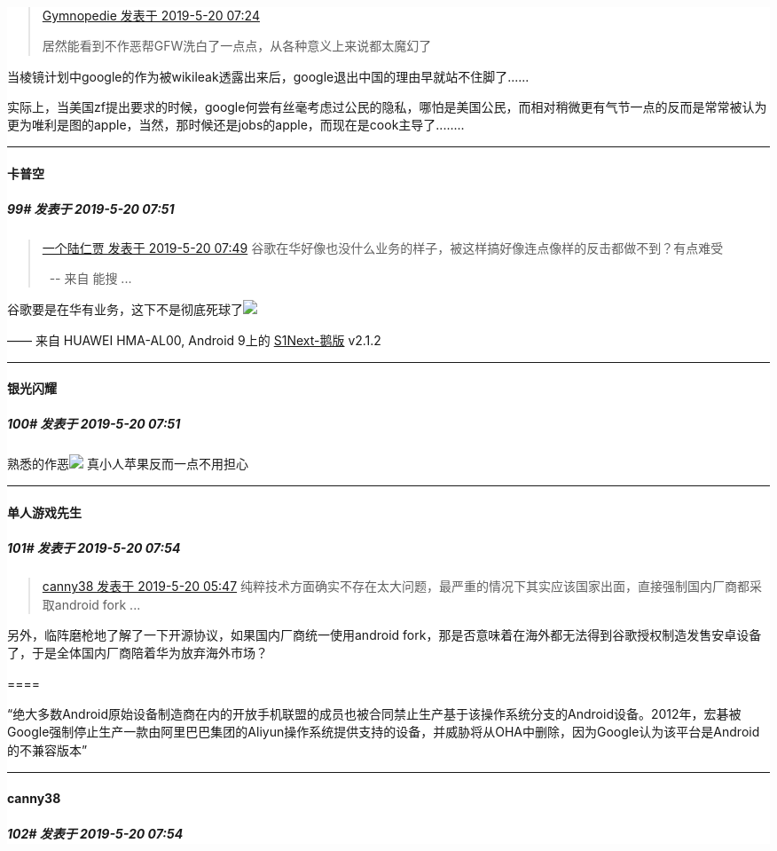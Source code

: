 <blockquote><a href="httphttps://bbs.saraba1st.com/2b/forum.php?mod=redirect&amp;goto=findpost&amp;pid=43768754&amp;ptid=1832805" target="_blank">Gymnopedie 发表于 2019-5-20 07:24</a>

居然能看到不作恶帮GFW洗白了一点点，从各种意义上来说都太魔幻了</blockquote>
当棱镜计划中google的作为被wikileak透露出来后，google退出中国的理由早就站不住脚了......

实际上，当美国zf提出要求的时候，google何尝有丝毫考虑过公民的隐私，哪怕是美国公民，而相对稍微更有气节一点的反而是常常被认为更为唯利是图的apple，当然，那时候还是jobs的apple，而现在是cook主导了........


-----

####  卡普空  
##### 99#       发表于 2019-5-20 07:51


<blockquote><a href="httphttps://bbs.saraba1st.com/2b/forum.php?mod=redirect&amp;goto=findpost&amp;pid=43768871&amp;ptid=1832805" target="_blank">一个陆仁贾 发表于 2019-5-20 07:49</a>
谷歌在华好像也没什么业务的样子，被这样搞好像连点像样的反击都做不到？有点难受

  -- 来自 能搜 ...</blockquote>
谷歌要是在华有业务，这下不是彻底死球了<img src="https://static.saraba1st.com/image/smiley/face2017/001.png" referrerpolicy="no-referrer">

—— 来自 HUAWEI HMA-AL00, Android 9上的 [S1Next-鹅版](https://github.com/ykrank/S1-Next/releases) v2.1.2


-----

####  银光闪耀  
##### 100#       发表于 2019-5-20 07:51


熟悉的作恶<img src="https://static.saraba1st.com/image/smiley/face2017/065.png" referrerpolicy="no-referrer">
真小人苹果反而一点不用担心


-----

####  单人游戏先生  
##### 101#       发表于 2019-5-20 07:54


<blockquote><a href="httphttps://bbs.saraba1st.com/2b/forum.php?mod=redirect&amp;goto=findpost&amp;pid=43768465&amp;ptid=1832805" target="_blank">canny38 发表于 2019-5-20 05:47</a>
纯粹技术方面确实不存在太大问题，最严重的情况下其实应该国家出面，直接强制国内厂商都采取android fork ...</blockquote>
另外，临阵磨枪地了解了一下开源协议，如果国内厂商统一使用android fork，那是否意味着在海外都无法得到谷歌授权制造发售安卓设备了，于是全体国内厂商陪着华为放弃海外市场？

====

“绝大多数Android原始设备制造商在内的开放手机联盟的成员也被合同禁止生产基于该操作系统分支的Android设备。2012年，宏碁被Google强制停止生产一款由阿里巴巴集团的Aliyun操作系统提供支持的设备，并威胁将从OHA中删除，因为Google认为该平台是Android的不兼容版本”


-----

####  canny38  
##### 102#       发表于 2019-5-20 07:54
